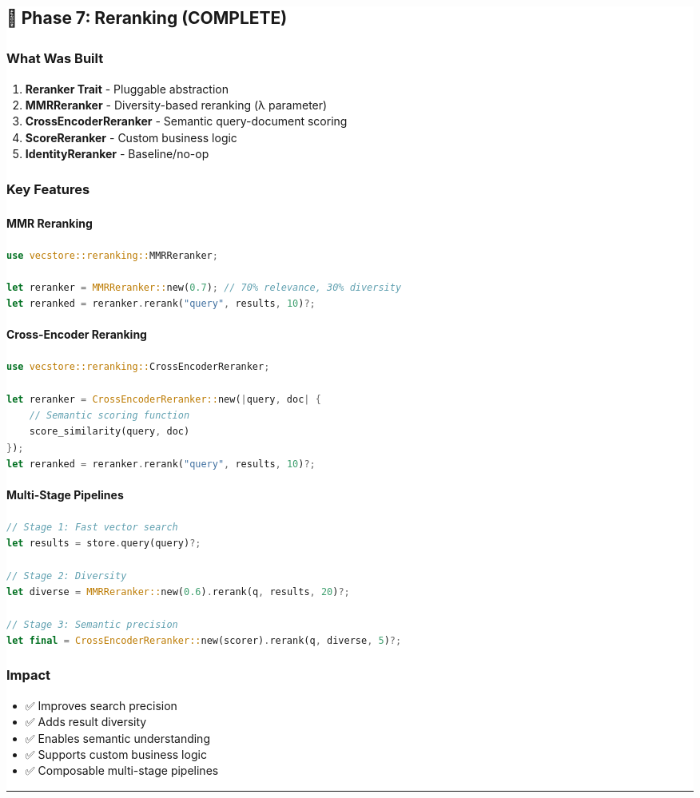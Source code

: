 
## 🎉 Phase 7: Reranking (COMPLETE)

### What Was Built

1. **Reranker Trait** - Pluggable abstraction
2. **MMRReranker** - Diversity-based reranking (λ parameter)
3. **CrossEncoderReranker** - Semantic query-document scoring
4. **ScoreReranker** - Custom business logic
5. **IdentityReranker** - Baseline/no-op

### Key Features

#### MMR Reranking
```rust
use vecstore::reranking::MMRReranker;

let reranker = MMRReranker::new(0.7); // 70% relevance, 30% diversity
let reranked = reranker.rerank("query", results, 10)?;
```

#### Cross-Encoder Reranking
```rust
use vecstore::reranking::CrossEncoderReranker;

let reranker = CrossEncoderReranker::new(|query, doc| {
    // Semantic scoring function
    score_similarity(query, doc)
});
let reranked = reranker.rerank("query", results, 10)?;
```

#### Multi-Stage Pipelines
```rust
// Stage 1: Fast vector search
let results = store.query(query)?;

// Stage 2: Diversity
let diverse = MMRReranker::new(0.6).rerank(q, results, 20)?;

// Stage 3: Semantic precision
let final = CrossEncoderReranker::new(scorer).rerank(q, diverse, 5)?;
```

### Impact

- ✅ Improves search precision
- ✅ Adds result diversity
- ✅ Enables semantic understanding
- ✅ Supports custom business logic
- ✅ Composable multi-stage pipelines

---